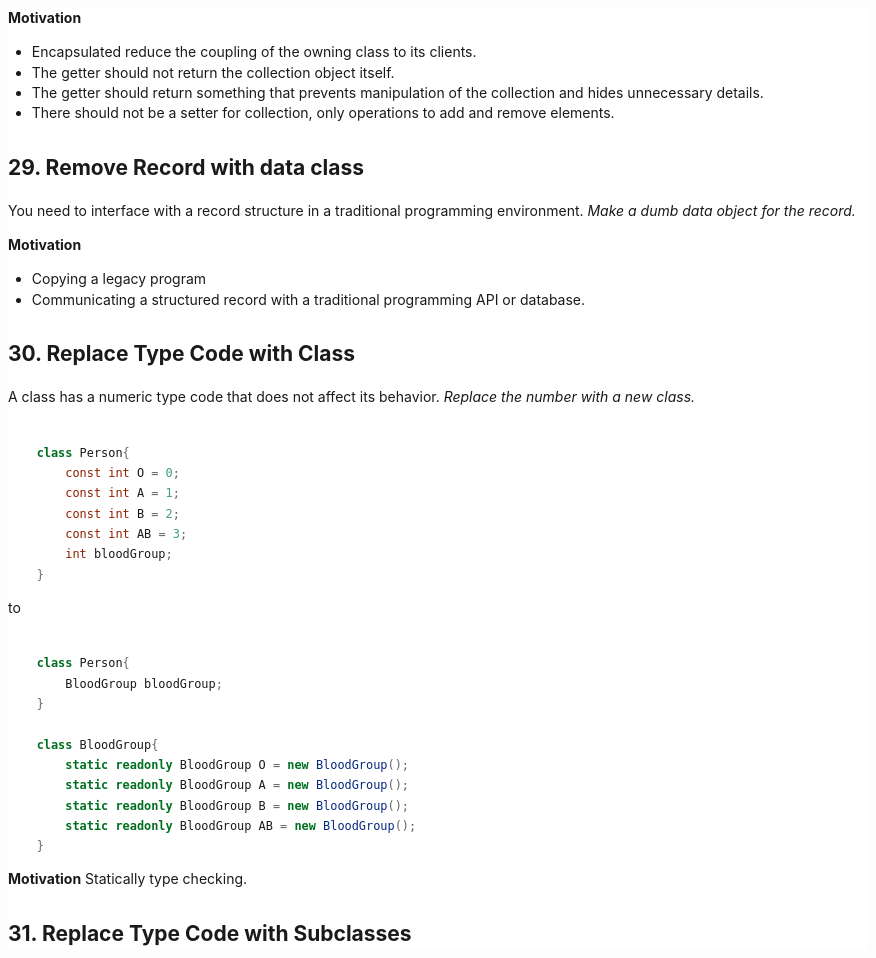 **Motivation**

- Encapsulated reduce the coupling of the owning class to its clients.
- The getter should not return the collection object itself.
- The getter should return something that prevents manipulation of the collection and hides unnecessary details.
- There should not be a setter for collection, only operations to add and remove elements.

## 29. Remove Record with data class

You need to interface with a record structure in a traditional programming environment.
_Make a dumb data object for the record._

**Motivation**

- Copying a legacy program
- Communicating a structured record with a traditional programming API or database.

## 30. Replace Type Code with Class

A class has a numeric type code that does not affect its behavior.
_Replace the number with a new class._

```csharp

	class Person{
		const int O = 0;
		const int A = 1;
		const int B = 2;
		const int AB = 3;
		int bloodGroup;
	}
```

to

```csharp

	class Person{
		BloodGroup bloodGroup;
	}

	class BloodGroup{
		static readonly BloodGroup O = new BloodGroup();
		static readonly BloodGroup A = new BloodGroup();
		static readonly BloodGroup B = new BloodGroup();
		static readonly BloodGroup AB = new BloodGroup();
	}
```

**Motivation**
Statically type checking.

## 31. Replace Type Code with Subclasses
